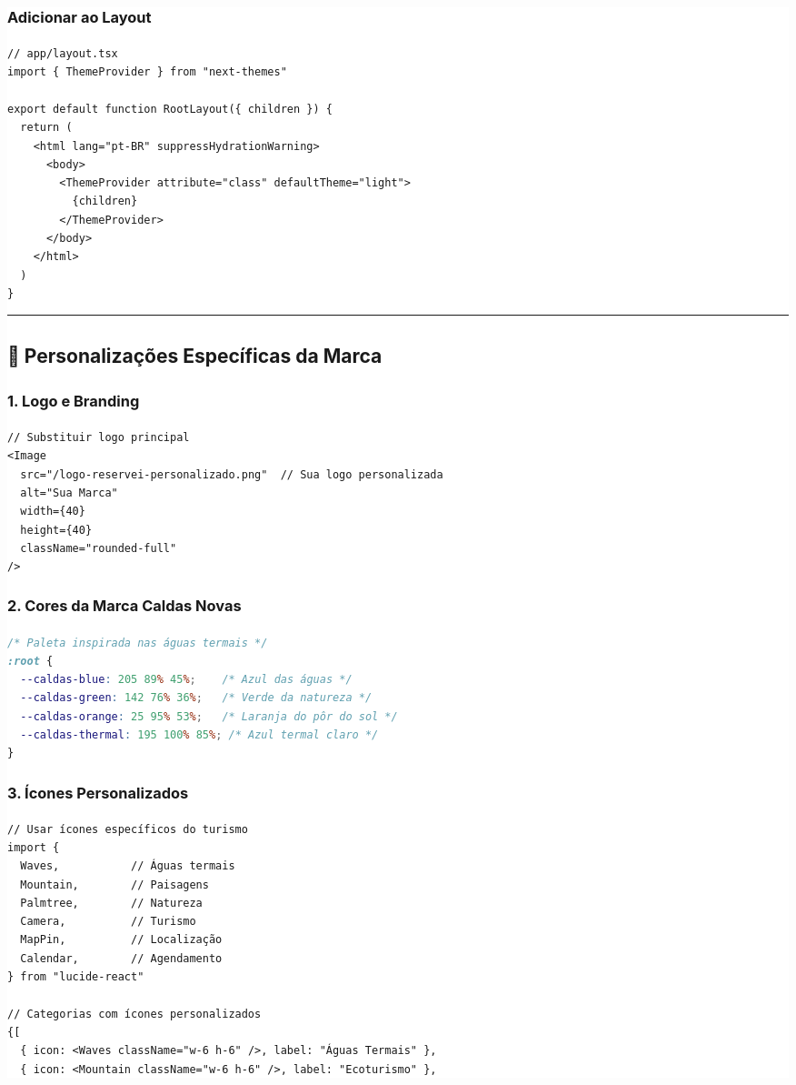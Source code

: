 ### Adicionar ao Layout

```tsx
// app/layout.tsx
import { ThemeProvider } from "next-themes"

export default function RootLayout({ children }) {
  return (
    <html lang="pt-BR" suppressHydrationWarning>
      <body>
        <ThemeProvider attribute="class" defaultTheme="light">
          {children}
        </ThemeProvider>
      </body>
    </html>
  )
}
```

---

## 🎯 Personalizações Específicas da Marca

### 1. Logo e Branding

```tsx
// Substituir logo principal
<Image
  src="/logo-reservei-personalizado.png"  // Sua logo personalizada
  alt="Sua Marca"
  width={40}
  height={40}
  className="rounded-full"
/>
```

### 2. Cores da Marca Caldas Novas

```css
/* Paleta inspirada nas águas termais */
:root {
  --caldas-blue: 205 89% 45%;    /* Azul das águas */
  --caldas-green: 142 76% 36%;   /* Verde da natureza */
  --caldas-orange: 25 95% 53%;   /* Laranja do pôr do sol */
  --caldas-thermal: 195 100% 85%; /* Azul termal claro */
}
```

### 3. Ícones Personalizados

```tsx
// Usar ícones específicos do turismo
import { 
  Waves,           // Águas termais
  Mountain,        // Paisagens
  Palmtree,        // Natureza
  Camera,          // Turismo
  MapPin,          // Localização
  Calendar,        // Agendamento
} from "lucide-react"

// Categorias com ícones personalizados
{[
  { icon: <Waves className="w-6 h-6" />, label: "Águas Termais" },
  { icon: <Mountain className="w-6 h-6" />, label: "Ecoturismo" },
```